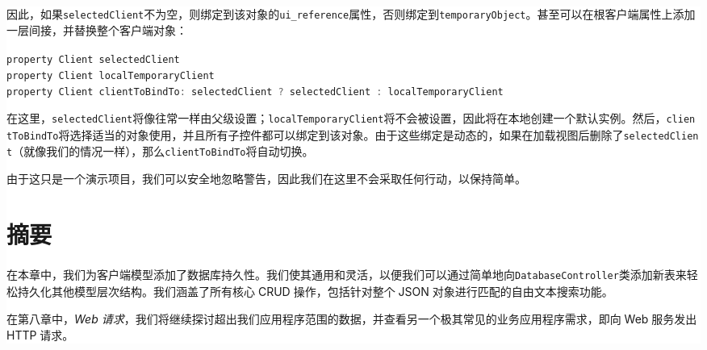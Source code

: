 因此，如果`selectedClient`不为空，则绑定到该对象的`ui_reference`属性，否则绑定到`temporaryObject`。甚至可以在根客户端属性上添加一层间接，并替换整个客户端对象：

```cpp
property Client selectedClient
property Client localTemporaryClient
property Client clientToBindTo: selectedClient ? selectedClient : localTemporaryClient
```

在这里，`selectedClient`将像往常一样由父级设置；`localTemporaryClient`将不会被设置，因此将在本地创建一个默认实例。然后，`clientToBindTo`将选择适当的对象使用，并且所有子控件都可以绑定到该对象。由于这些绑定是动态的，如果在加载视图后删除了`selectedClient`（就像我们的情况一样），那么`clientToBindTo`将自动切换。

由于这只是一个演示项目，我们可以安全地忽略警告，因此我们在这里不会采取任何行动，以保持简单。

# 摘要

在本章中，我们为客户端模型添加了数据库持久性。我们使其通用和灵活，以便我们可以通过简单地向`DatabaseController`类添加新表来轻松持久化其他模型层次结构。我们涵盖了所有核心 CRUD 操作，包括针对整个 JSON 对象进行匹配的自由文本搜索功能。

在第八章中，*Web 请求*，我们将继续探讨超出我们应用程序范围的数据，并查看另一个极其常见的业务应用程序需求，即向 Web 服务发出 HTTP 请求。
